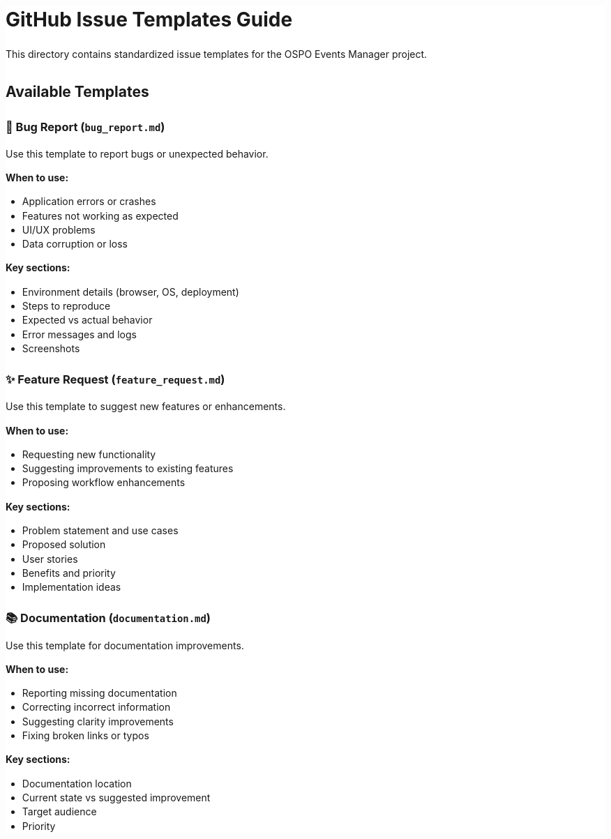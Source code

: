 # GitHub Issue Templates Guide

This directory contains standardized issue templates for the OSPO Events Manager project.

## Available Templates

### 🐛 Bug Report (`bug_report.md`)
Use this template to report bugs or unexpected behavior.

**When to use:**
- Application errors or crashes
- Features not working as expected
- UI/UX problems
- Data corruption or loss

**Key sections:**
- Environment details (browser, OS, deployment)
- Steps to reproduce
- Expected vs actual behavior
- Error messages and logs
- Screenshots

### ✨ Feature Request (`feature_request.md`)
Use this template to suggest new features or enhancements.

**When to use:**
- Requesting new functionality
- Suggesting improvements to existing features
- Proposing workflow enhancements

**Key sections:**
- Problem statement and use cases
- Proposed solution
- User stories
- Benefits and priority
- Implementation ideas

### 📚 Documentation (`documentation.md`)
Use this template for documentation improvements.

**When to use:**
- Reporting missing documentation
- Correcting incorrect information
- Suggesting clarity improvements
- Fixing broken links or typos

**Key sections:**
- Documentation location
- Current state vs suggested improvement
- Target audience
- Priority
